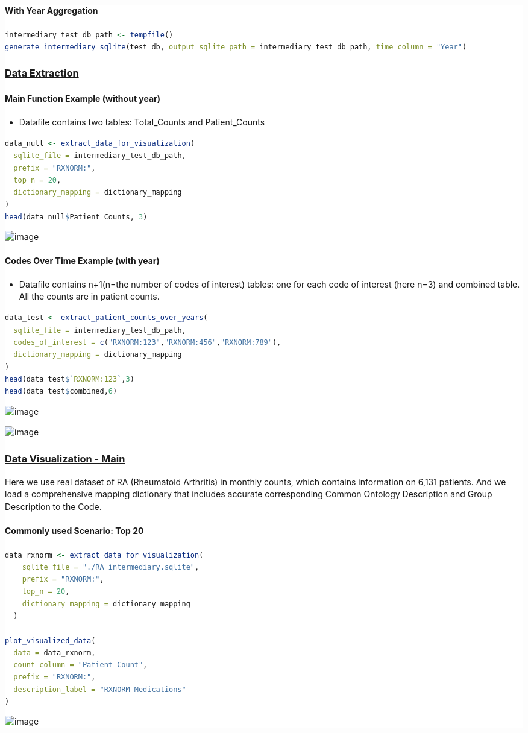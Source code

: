 #### With Year Aggregation
```R
intermediary_test_db_path <- tempfile()
generate_intermediary_sqlite(test_db, output_sqlite_path = intermediary_test_db_path, time_column = "Year")
```

### <ins>Data Extraction<ins>

#### Main Function Example (without year) 
- Datafile contains two tables: Total_Counts and Patient_Counts
```R
data_null <- extract_data_for_visualization(
  sqlite_file = intermediary_test_db_path,
  prefix = "RXNORM:",
  top_n = 20,
  dictionary_mapping = dictionary_mapping
)
head(data_null$Patient_Counts, 3)
```
![image](https://github.com/user-attachments/assets/9870fe03-449c-44a4-9d9d-a3d97f11827a)


#### Codes Over Time Example (with year) 
- Datafile contains n+1(n=the number of codes of interest) tables: one for each code of interest (here n=3) and combined table. All the counts are in patient counts.
```R
data_test <- extract_patient_counts_over_years(
  sqlite_file = intermediary_test_db_path,
  codes_of_interest = c("RXNORM:123","RXNORM:456","RXNORM:789"),
  dictionary_mapping = dictionary_mapping
)
head(data_test$`RXNORM:123`,3)
head(data_test$combined,6)
```
![image](https://github.com/user-attachments/assets/11e2d998-d46e-4da9-917d-f52afa34d52a)

![image](https://github.com/user-attachments/assets/145d3681-bd98-4a01-aec3-f7601daf93d3)


### <ins>Data Visualization - Main<ins>
Here we use real dataset of RA (Rheumatoid Arthritis) in monthly counts, which contains information on 6,131 patients. And we load a comprehensive mapping dictionary that includes accurate corresponding Common Ontology Description and Group Description to the Code.

#### Commonly used Scenario: Top 20 
```R
data_rxnorm <- extract_data_for_visualization(
    sqlite_file = "./RA_intermediary.sqlite",
    prefix = "RXNORM:",
    top_n = 20,
    dictionary_mapping = dictionary_mapping
  )

plot_visualized_data(
  data = data_rxnorm,
  count_column = "Patient_Count",  
  prefix = "RXNORM:",
  description_label = "RXNORM Medications"
)
```
![image](https://github.com/user-attachments/assets/9a6e9fd7-fba7-42cf-9f88-69e35e2cc4d3)
